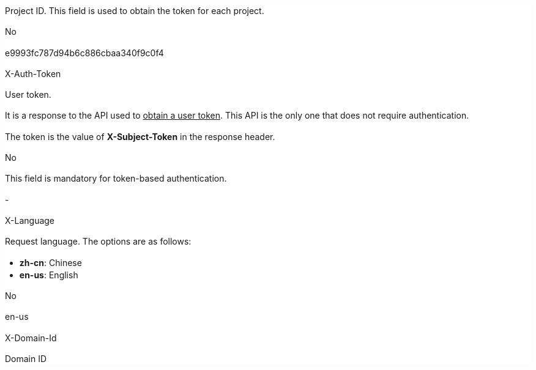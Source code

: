 <td class="cellrowborder" valign="top" width="30%" headers="mcps1.2.5.1.2 "><p id="af63b53a9158e418c9317dd79ddcac3db"><a name="af63b53a9158e418c9317dd79ddcac3db"></a><a name="af63b53a9158e418c9317dd79ddcac3db"></a>Project ID. This field is used to obtain the token for each project.</p>
</td>
<td class="cellrowborder" valign="top" width="20%" headers="mcps1.2.5.1.3 "><p id="a234f4a7f440b4413b1aa19c9462695ab"><a name="a234f4a7f440b4413b1aa19c9462695ab"></a><a name="a234f4a7f440b4413b1aa19c9462695ab"></a>No</p>
</td>
<td class="cellrowborder" valign="top" width="30%" headers="mcps1.2.5.1.4 "><p id="a148d7ff92e5e49cfbb4ac0238cd2ebd4"><a name="a148d7ff92e5e49cfbb4ac0238cd2ebd4"></a><a name="a148d7ff92e5e49cfbb4ac0238cd2ebd4"></a>e9993fc787d94b6c886cbaa340f9c0f4</p>
</td>
</tr>
<tr id="rbec1d01d1f9b4bcb8a183ded144e2f0a"><td class="cellrowborder" valign="top" width="20%" headers="mcps1.2.5.1.1 "><p id="a5ad0cfc3781243c9ac6fd8e5c47b8894"><a name="a5ad0cfc3781243c9ac6fd8e5c47b8894"></a><a name="a5ad0cfc3781243c9ac6fd8e5c47b8894"></a>X-Auth-Token</p>
</td>
<td class="cellrowborder" valign="top" width="30%" headers="mcps1.2.5.1.2 "><p id="a399eb5e20970416186d95d614e84af10"><a name="a399eb5e20970416186d95d614e84af10"></a><a name="a399eb5e20970416186d95d614e84af10"></a>User token.</p>
<p id="p1499864363419"><a name="p1499864363419"></a><a name="p1499864363419"></a>It is a response to the API used to <a href="https://docs.otc.t-systems.com/en-us/api/iam/en-us_topic_0057845583.html" target="_blank" rel="noopener noreferrer">obtain a user token</a>. This API is the only one that does not require authentication.</p>
<p id="p18998543163416"><a name="p18998543163416"></a><a name="p18998543163416"></a>The token is the value of <strong id="b1429211919265"><a name="b1429211919265"></a><a name="b1429211919265"></a>X-Subject-Token</strong> in the response header.</p>
</td>
<td class="cellrowborder" valign="top" width="20%" headers="mcps1.2.5.1.3 "><p id="a8ef6da5c4a3742a0b50adb96d3a52baf"><a name="a8ef6da5c4a3742a0b50adb96d3a52baf"></a><a name="a8ef6da5c4a3742a0b50adb96d3a52baf"></a>No</p>
<p id="a90d30c52a285436c8efb6b0924bc3912"><a name="a90d30c52a285436c8efb6b0924bc3912"></a><a name="a90d30c52a285436c8efb6b0924bc3912"></a>This field is mandatory for token-based authentication.</p>
</td>
<td class="cellrowborder" valign="top" width="30%" headers="mcps1.2.5.1.4 "><p id="ac1a9d7862596407ba9dc5ca0dfa508c8"><a name="ac1a9d7862596407ba9dc5ca0dfa508c8"></a><a name="ac1a9d7862596407ba9dc5ca0dfa508c8"></a>-</p>
</td>
</tr>
<tr id="row16125640113240"><td class="cellrowborder" valign="top" width="20%" headers="mcps1.2.5.1.1 "><p id="p31108482113240"><a name="p31108482113240"></a><a name="p31108482113240"></a>X-Language</p>
</td>
<td class="cellrowborder" valign="top" width="30%" headers="mcps1.2.5.1.2 "><p id="p36759104113240"><a name="p36759104113240"></a><a name="p36759104113240"></a>Request language. The options are as follows:</p>
<a name="ul5220882114910"></a><a name="ul5220882114910"></a><ul id="ul5220882114910"><li><strong id="b1937151720297"><a name="b1937151720297"></a><a name="b1937151720297"></a>zh-cn</strong>: Chinese</li><li><strong id="b1949891720345"><a name="b1949891720345"></a><a name="b1949891720345"></a>en-us</strong>: English</li></ul>
</td>
<td class="cellrowborder" valign="top" width="20%" headers="mcps1.2.5.1.3 "><p id="p24697451113240"><a name="p24697451113240"></a><a name="p24697451113240"></a>No</p>
</td>
<td class="cellrowborder" valign="top" width="30%" headers="mcps1.2.5.1.4 "><p id="p54336490113240"><a name="p54336490113240"></a><a name="p54336490113240"></a>en-us</p>
</td>
</tr>
<tr id="row1305912154611"><td class="cellrowborder" valign="top" width="20%" headers="mcps1.2.5.1.1 "><p id="p59561232104612"><a name="p59561232104612"></a><a name="p59561232104612"></a>X-Domain-Id</p>
</td>
<td class="cellrowborder" valign="top" width="30%" headers="mcps1.2.5.1.2 "><p id="p33051712144616"><a name="p33051712144616"></a><a name="p33051712144616"></a>Domain ID</p>